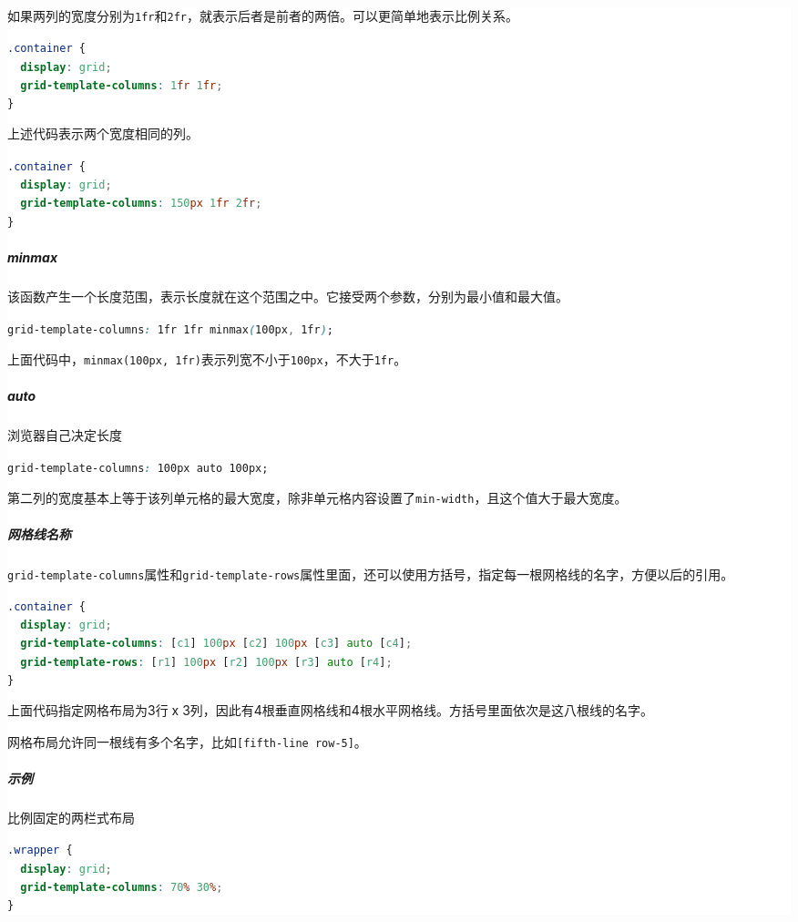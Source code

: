 如果两列的宽度分别为`1fr`和`2fr`，就表示后者是前者的两倍。可以更简单地表示比例关系。

```css
.container {
  display: grid;
  grid-template-columns: 1fr 1fr;
}
```

上述代码表示两个宽度相同的列。

```css
.container {
  display: grid;
  grid-template-columns: 150px 1fr 2fr;
}
```

##### minmax

该函数产生一个长度范围，表示长度就在这个范围之中。它接受两个参数，分别为最小值和最大值。

```css
grid-template-columns: 1fr 1fr minmax(100px, 1fr);
```

上面代码中，`minmax(100px, 1fr)`表示列宽不小于`100px`，不大于`1fr`。

##### auto

浏览器自己决定长度

```css
grid-template-columns: 100px auto 100px;
```

第二列的宽度基本上等于该列单元格的最大宽度，除非单元格内容设置了`min-width`，且这个值大于最大宽度。

##### 网格线名称

`grid-template-columns`属性和`grid-template-rows`属性里面，还可以使用方括号，指定每一根网格线的名字，方便以后的引用。

```css
.container {
  display: grid;
  grid-template-columns: [c1] 100px [c2] 100px [c3] auto [c4];
  grid-template-rows: [r1] 100px [r2] 100px [r3] auto [r4];
}
```

上面代码指定网格布局为3行 x 3列，因此有4根垂直网格线和4根水平网格线。方括号里面依次是这八根线的名字。

网格布局允许同一根线有多个名字，比如`[fifth-line row-5]`。

##### 示例

比例固定的两栏式布局

```css
.wrapper {
  display: grid;
  grid-template-columns: 70% 30%;
}
```
